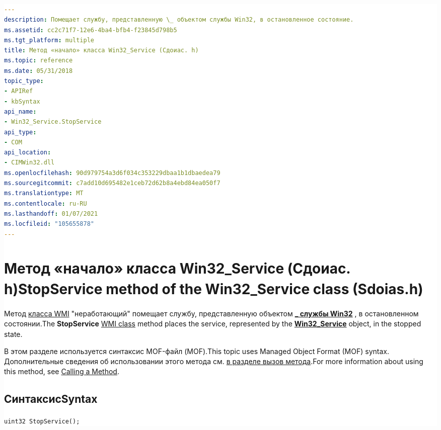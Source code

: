 ```yaml
---
description: Помещает службу, представленную \_ объектом службы Win32, в остановленное состояние.
ms.assetid: cc2c71f7-12e6-4ba4-bfb4-f23845d798b5
ms.tgt_platform: multiple
title: Метод «начало» класса Win32_Service (Сдоиас. h)
ms.topic: reference
ms.date: 05/31/2018
topic_type:
- APIRef
- kbSyntax
api_name:
- Win32_Service.StopService
api_type:
- COM
api_location:
- CIMWin32.dll
ms.openlocfilehash: 90d979754a3d6f034c353229dbaa1b1dbaedea79
ms.sourcegitcommit: c7add10d695482e1ceb72d62b8a4ebd84ea050f7
ms.translationtype: MT
ms.contentlocale: ru-RU
ms.lasthandoff: 01/07/2021
ms.locfileid: "105655878"
---
```

# <a name="stopservice-method-of-the-win32_service-class-sdoiash"></a><span data-ttu-id="c0c55-103">Метод «начало» класса Win32_Service (Сдоиас. h)</span><span class="sxs-lookup"><span data-stu-id="c0c55-103">StopService method of the Win32_Service class (Sdoias.h)</span></span>

<span data-ttu-id="c0c55-104">Метод  [класса WMI](/windows/desktop/WmiSdk/retrieving-a-class) "неработающий" помещает службу, представленную объектом [**\_ службы Win32**](win32-service.md) , в остановленном состоянии.</span><span class="sxs-lookup"><span data-stu-id="c0c55-104">The **StopService** [WMI class](/windows/desktop/WmiSdk/retrieving-a-class) method places the service, represented by the [**Win32\_Service**](win32-service.md) object, in the stopped state.</span></span>

<span data-ttu-id="c0c55-105">В этом разделе используется синтаксис MOF-файл (MOF).</span><span class="sxs-lookup"><span data-stu-id="c0c55-105">This topic uses Managed Object Format (MOF) syntax.</span></span> <span data-ttu-id="c0c55-106">Дополнительные сведения об использовании этого метода см. [в разделе вызов метода](/windows/desktop/WmiSdk/calling-a-method).</span><span class="sxs-lookup"><span data-stu-id="c0c55-106">For more information about using this method, see [Calling a Method](/windows/desktop/WmiSdk/calling-a-method).</span></span>

## <a name="syntax"></a><span data-ttu-id="c0c55-107">Синтаксис</span><span class="sxs-lookup"><span data-stu-id="c0c55-107">Syntax</span></span>


```mof
uint32 StopService();
```
